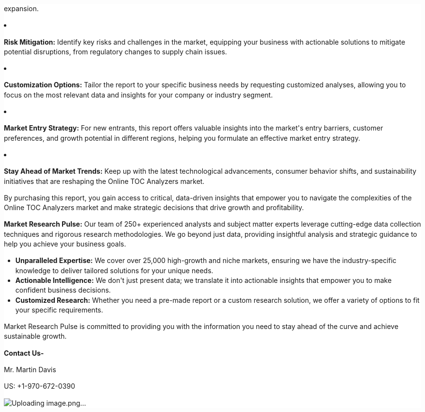expansion.</p></li><li><p><strong>Risk Mitigation:</strong> Identify key risks and challenges in the market, equipping your business with actionable solutions to mitigate potential disruptions, from regulatory changes to supply chain issues.</p></li><li><p><strong>Customization Options:</strong> Tailor the report to your specific business needs by requesting customized analyses, allowing you to focus on the most relevant data and insights for your company or industry segment.</p></li><li><p><strong>Market Entry Strategy:</strong> For new entrants, this report offers valuable insights into the market's entry barriers, customer preferences, and growth potential in different regions, helping you formulate an effective market entry strategy.</p></li><li><p><strong>Stay Ahead of Market Trends:</strong> Keep up with the latest technological advancements, consumer behavior shifts, and sustainability initiatives that are reshaping the Online TOC Analyzers market.</p></li></ol><p>By purchasing this report, you gain access to critical, data-driven insights that empower you to navigate the complexities of the Online TOC Analyzers market and make strategic decisions that drive growth and profitability.</p><p><strong>Market Research Pulse:</strong>&nbsp;Our team of 250+ experienced analysts and subject matter experts leverage cutting-edge data collection techniques and rigorous research methodologies. We go beyond just data, providing insightful analysis and strategic guidance to help you achieve your business goals.</p><ul><li><strong>Unparalleled Expertise:</strong>&nbsp;We cover over 25,000 high-growth and niche markets, ensuring we have the industry-specific knowledge to deliver tailored solutions for your unique needs.</li><li><strong>Actionable Intelligence:</strong>&nbsp;We don't just present data; we translate it into actionable insights that empower you to make confident business decisions.</li><li><strong>Customized Research:</strong>&nbsp;Whether you need a pre-made report or a custom research solution, we offer a variety of options to fit your specific requirements.</li></ul><p>Market Research Pulse is committed to providing you with the information you need to stay ahead of the curve and achieve sustainable growth.</p><p><strong>Contact Us-</strong></p><p>Mr. Martin Davis</p><p>US: +1-970-672-0390</p>
![Uploading image.png…]()
